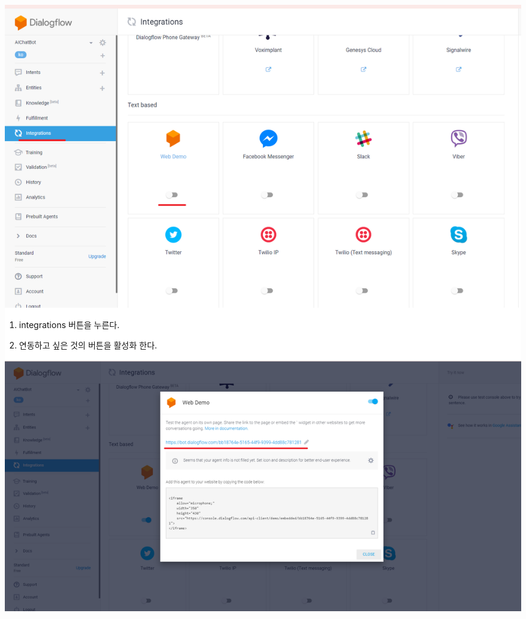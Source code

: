 ![step](images/step.png)

1. integrations 버튼을 누른다.

2. 연동하고 싶은 것의 버튼을 활성화 한다.

![step2](images/step2-1580780928988.png)
